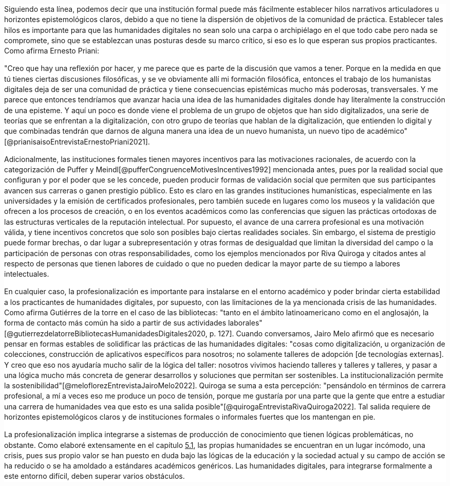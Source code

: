 Siguiendo esta línea, podemos decir que una institución formal puede más fácilmente establecer hilos narrativos articuladores u horizontes epistemológicos claros, debido a que no tiene la dispersión de objetivos de la comunidad de práctica. Establecer tales hilos es importante para que las humanidades digitales no sean solo una carpa o archipiélago en el que todo cabe pero nada se compromete, sino que se establezcan unas posturas desde su marco crítico, si eso es lo que esperan sus propios practicantes. Como afirma Ernesto Priani:

"Creo que hay una reflexión por hacer, y me parece que es parte de la discusión que vamos a tener. Porque en la medida en que tú tienes ciertas discusiones filosóficas, y se ve obviamente allí mi formación filosófica, entonces el trabajo de los humanistas digitales deja de ser una comunidad de práctica y tiene consecuencias epistémicas mucho más poderosas, transversales. Y me parece que entonces tendríamos que avanzar hacia una idea de las humanidades digitales donde hay literalmente la construcción de una episteme. Y aquí un poco es donde viene el problema de un grupo de objetos que han sido digitalizados, una serie de teorías que se enfrentan a la digitalización, con otro grupo de teorías que hablan de la digitalización, que entienden lo digital y que combinadas tendrán que darnos de alguna manera una idea de un nuevo humanista, un nuevo tipo de académico"[@prianisaisoEntrevistaErnestoPriani2021].

Adicionalmente, las instituciones formales tienen mayores incentivos para las motivaciones racionales, de acuerdo con la categorización de Puffer y Meindl[@pufferCongruenceMotivesIncentives1992] mencionada antes, pues por la realidad social que configuran y por el poder que se les concede, pueden producir formas de validación social que permiten que sus participantes avancen sus carreras o ganen prestigio público. Esto es claro en las grandes instituciones humanísticas, especialmente en las universidades y la emisión de certificados profesionales, pero también sucede en lugares como los museos y la validación que ofrecen a los procesos de creación, o en los eventos académicos como las conferencias que siguen las prácticas ortodoxas de las estructuras verticales de la reputación intelectual. Por supuesto, el avance de una carrera profesional es una motivación válida, y tiene incentivos concretos que solo son posibles bajo ciertas realidades sociales. Sin embargo, el sistema de prestigio puede formar brechas, o dar lugar a subrepresentación y otras formas de desigualdad que limitan la diversidad del campo o la participación de personas con otras responsabilidades, como los ejemplos mencionados por Riva Quiroga y citados antes al respecto de personas que tienen labores de cuidado o que no pueden dedicar la mayor parte de su tiempo a labores intelectuales.

En cualquier caso, la profesionalización es importante para instalarse en el entorno académico y poder brindar cierta estabilidad a los practicantes de humanidades digitales, por supuesto, con las limitaciones de la ya mencionada crisis de las humanidades. Como afirma Gutiérres de la torre en el caso de las bibliotecas: "tanto en el ámbito latinoamericano como en el anglosajón, la forma de contacto más común ha sido a partir de sus actividades laborales"[@gutierrezdelatorreBibliotecasHumanidadesDigitales2020, p. 127]. Cuando conversamos, Jairo Melo afirmó que es necesario pensar en formas estables de solidificar las prácticas de las humanidades digitales: "cosas como digitalización, u organización de colecciones, construcción de aplicativos específicos para nosotros; no solamente talleres de adopción [de tecnologías externas]. Y creo que eso nos ayudaría mucho salir de la lógica del taller: nosotros vivimos haciendo talleres y talleres y talleres, y pasar a una lógica mucho más concreta de generar desarrollos y soluciones que permitan ser sostenibles. La institucionalización permite la sostenibilidad"[@meloflorezEntrevistaJairoMelo2022]. Quiroga se suma a esta percepción: "pensándolo en términos de carrera profesional, a mí a veces eso me produce un poco de tensión, porque me gustaría por una parte que la gente que entre a estudiar una carrera de humanidades vea que esto es una salida posible"[@quirogaEntrevistaRivaQuiroga2022]. Tal salida requiere de horizontes epistemológicos claros y de instituciones formales o informales fuertes que los mantengan en pie.

La profesionalización implica integrarse a sistemas de producción de conocimiento que tienen lógicas problemáticas, no obstante. Como elaboré extensamente en el capítulo [5.1](#tradicion-chapter), las propias humanidades se encuentran en un lugar incómodo, una crisis, pues sus propio valor se han puesto en duda bajo las lógicas de la educación y la sociedad actual y su campo de acción se ha reducido o se ha amoldado a estándares académicos genéricos. Las humanidades digitales, para integrarse formalmente a este entorno difícil, deben superar varios obstáculos.
